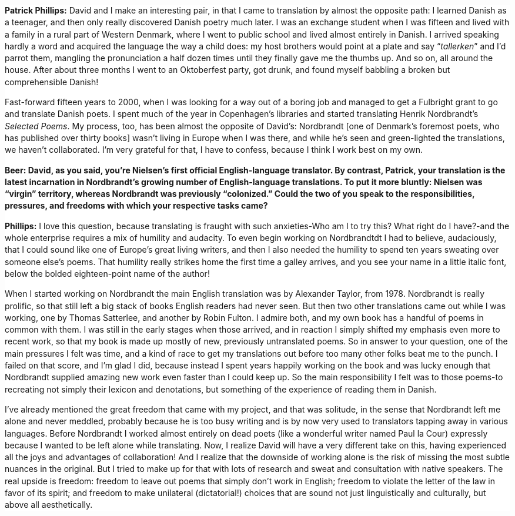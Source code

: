 **Patrick Phillips:** David and I make an interesting pair, in that I came to translation by almost the opposite path: I learned Danish as a teenager, and then only really discovered Danish poetry much later. I was an exchange student when I was fifteen and lived with a family in a rural part of Western Denmark, where I went to public school and lived almost entirely in Danish. I arrived speaking hardly a word and acquired the language the way a child does: my host brothers would point at a plate and say “*tallerken*” and I’d parrot them, mangling the pronunciation a half dozen times until they finally gave me the thumbs up. And so on, all around the house. After about three months I went to an Oktoberfest party, got drunk, and found myself babbling a broken but comprehensible Danish\!

Fast-forward fifteen years to 2000, when I was looking for a way out of a boring job and managed to get a Fulbright grant to go and translate Danish poets. I spent much of the year in Copenhagen’s libraries and started translating Henrik Nordbrandt’s *Selected Poems*. My process, too, has been almost the opposite of David’s: Nordbrandt \[one of Denmark’s foremost poets, who has published over thirty books\] wasn’t living in Europe when I was there, and while he’s seen and green-lighted the translations, we haven’t collaborated. I’m very grateful for that, I have to confess, because I think I work best on my own.

**Beer: David, as you said, you’re Nielsen’s first official English-language translator. By contrast, Patrick, your translation is the latest incarnation in Nordbrandt’s growing number of English-language translations. To put it more bluntly: Nielsen was “virgin” territory, whereas Nordbrandt was previously “colonized.” Could the two of you speak to the responsibilities, pressures, and freedoms with which your respective tasks came?**

**Phillips:** I love this question, because translating is fraught with such anxieties-Who am I to try this? What right do I have?-and the whole enterprise requires a mix of humility and audacity. To even begin working on Nordbrandtdt I had to believe, audaciously, that I could sound like one of Europe’s great living writers, and then I also needed the humility to spend ten years sweating over someone else’s poems. That humility really strikes home the first time a galley arrives, and you see your name in a little italic font, below the bolded eighteen-point name of the author\!

When I started working on Nordbrandt the main English translation was by Alexander Taylor, from 1978. Nordbrandt is really prolific, so that still left a big stack of books English readers had never seen. But then two other translations came out while I was working, one by Thomas Satterlee, and another by Robin Fulton. I admire both, and my own book has a handful of poems in common with them. I was still in the early stages when those arrived, and in reaction I simply shifted my emphasis even more to recent work, so that my book is made up mostly of new, previously untranslated poems. So in answer to your question, one of the main pressures I felt was time, and a kind of race to get my translations out before too many other folks beat me to the punch. I failed on that score, and I’m glad I did, because instead I spent years happily working on the book and was lucky enough that Nordbrandt supplied amazing new work even faster than I could keep up. So the main responsibility I felt was to those poems-to recreating not simply their lexicon and denotations, but something of the experience of reading them in Danish.

I’ve already mentioned the great freedom that came with my project, and that was solitude, in the sense that Nordbrandt left me alone and never meddled, probably because he is too busy writing and is by now very used to translators tapping away in various languages. Before Nordbrandt I worked almost entirely on dead poets (like a wonderful writer named Paul la Cour) expressly because I wanted to be left alone while translating. Now, I realize David will have a very different take on this, having experienced all the joys and advantages of collaboration\! And I realize that the downside of working alone is the risk of missing the most subtle nuances in the original. But I tried to make up for that with lots of research and sweat and consultation with native speakers. The real upside is freedom: freedom to leave out poems that simply don’t work in English; freedom to violate the letter of the law in favor of its spirit; and freedom to make unilateral (dictatorial\!) choices that are sound not just linguistically and culturally, but above all aesthetically.
